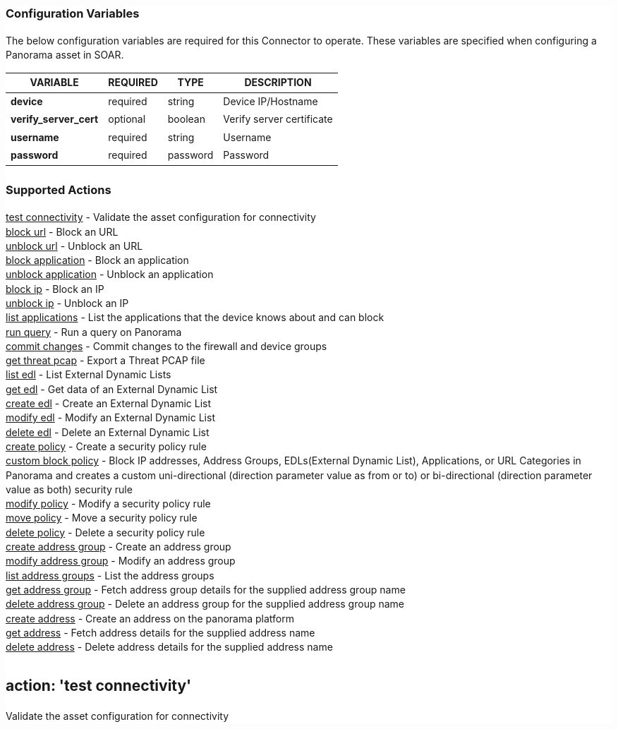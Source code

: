 
### Configuration Variables
The below configuration variables are required for this Connector to operate.  These variables are specified when configuring a Panorama asset in SOAR.

VARIABLE | REQUIRED | TYPE | DESCRIPTION
-------- | -------- | ---- | -----------
**device** |  required  | string | Device IP/Hostname
**verify_server_cert** |  optional  | boolean | Verify server certificate
**username** |  required  | string | Username
**password** |  required  | password | Password

### Supported Actions  
[test connectivity](#action-test-connectivity) - Validate the asset configuration for connectivity  
[block url](#action-block-url) - Block an URL  
[unblock url](#action-unblock-url) - Unblock an URL  
[block application](#action-block-application) - Block an application  
[unblock application](#action-unblock-application) - Unblock an application  
[block ip](#action-block-ip) - Block an IP  
[unblock ip](#action-unblock-ip) - Unblock an IP  
[list applications](#action-list-applications) - List the applications that the device knows about and can block  
[run query](#action-run-query) - Run a query on Panorama  
[commit changes](#action-commit-changes) - Commit changes to the firewall and device groups  
[get threat pcap](#action-get-threat-pcap) - Export a Threat PCAP file  
[list edl](#action-list-edl) - List External Dynamic Lists  
[get edl](#action-get-edl) - Get data of an External Dynamic List  
[create edl](#action-create-edl) - Create an External Dynamic List  
[modify edl](#action-modify-edl) - Modify an External Dynamic List  
[delete edl](#action-delete-edl) - Delete an External Dynamic List  
[create policy](#action-create-policy) - Create a security policy rule  
[custom block policy](#action-custom-block-policy) - Block IP addresses, Address Groups, EDLs(External Dynamic List), Applications, or URL Categories in Panorama and creates a custom uni-directional (direction parameter value as from or to) or bi-directional (direction parameter value as both) security rule  
[modify policy](#action-modify-policy) - Modify a security policy rule  
[move policy](#action-move-policy) - Move a security policy rule  
[delete policy](#action-delete-policy) - Delete a security policy rule  
[create address group](#action-create-address-group) - Create an address group  
[modify address group](#action-modify-address-group) - Modify an address group  
[list address groups](#action-list-address-groups) - List the address groups  
[get address group](#action-get-address-group) - Fetch address group details for the supplied address group name  
[delete address group](#action-delete-address-group) - Delete an address group for the supplied address group name  
[create address](#action-create-address) - Create an address on the panorama platform  
[get address](#action-get-address) - Fetch address details for the supplied address name  
[delete address](#action-delete-address) - Delete address details for the supplied address name  

## action: 'test connectivity'
Validate the asset configuration for connectivity
